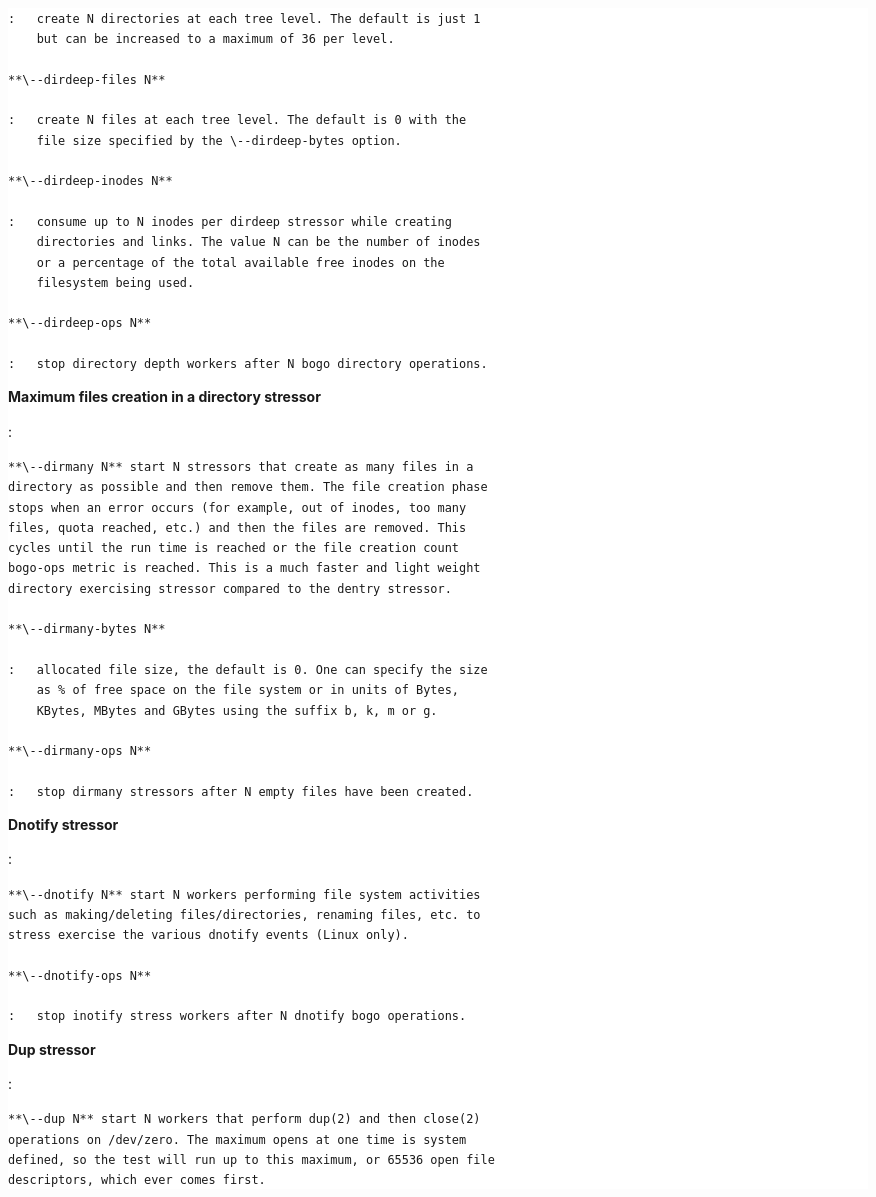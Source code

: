     :   create N directories at each tree level. The default is just 1
        but can be increased to a maximum of 36 per level.

    **\--dirdeep-files N**

    :   create N files at each tree level. The default is 0 with the
        file size specified by the \--dirdeep-bytes option.

    **\--dirdeep-inodes N**

    :   consume up to N inodes per dirdeep stressor while creating
        directories and links. The value N can be the number of inodes
        or a percentage of the total available free inodes on the
        filesystem being used.

    **\--dirdeep-ops N**

    :   stop directory depth workers after N bogo directory operations.

**Maximum files creation in a directory stressor**

:   

    **\--dirmany N** start N stressors that create as many files in a
    directory as possible and then remove them. The file creation phase
    stops when an error occurs (for example, out of inodes, too many
    files, quota reached, etc.) and then the files are removed. This
    cycles until the run time is reached or the file creation count
    bogo-ops metric is reached. This is a much faster and light weight
    directory exercising stressor compared to the dentry stressor.

    **\--dirmany-bytes N**

    :   allocated file size, the default is 0. One can specify the size
        as % of free space on the file system or in units of Bytes,
        KBytes, MBytes and GBytes using the suffix b, k, m or g.

    **\--dirmany-ops N**

    :   stop dirmany stressors after N empty files have been created.

**Dnotify stressor**

:   

    **\--dnotify N** start N workers performing file system activities
    such as making/deleting files/directories, renaming files, etc. to
    stress exercise the various dnotify events (Linux only).

    **\--dnotify-ops N**

    :   stop inotify stress workers after N dnotify bogo operations.

**Dup stressor**

:   

    **\--dup N** start N workers that perform dup(2) and then close(2)
    operations on /dev/zero. The maximum opens at one time is system
    defined, so the test will run up to this maximum, or 65536 open file
    descriptors, which ever comes first.
